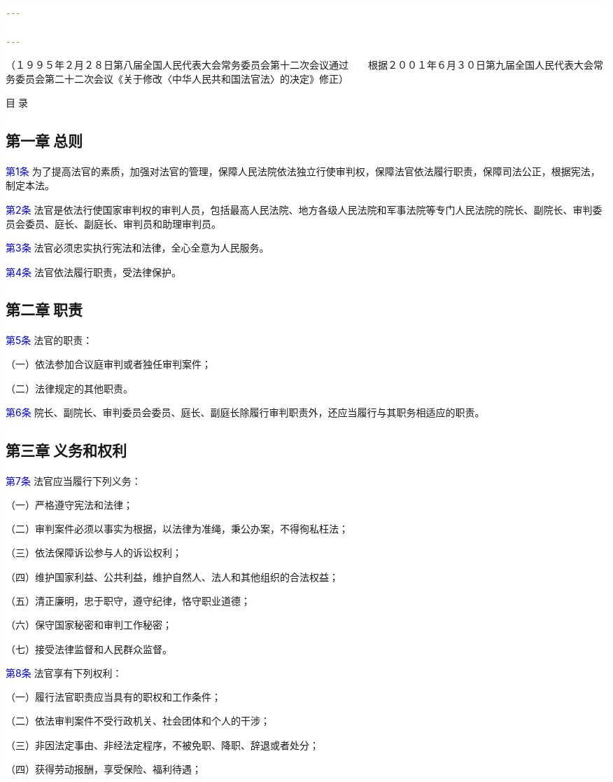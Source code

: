 ```yaml
---

---
```


（１９９５年２月２８日第八届全国人民代表大会常务委员会第十二次会议通过　　根据２００１年６月３０日第九届全国人民代表大会常务委员会第二十二次会议《关于修改〈中华人民共和国法官法〉的决定》修正）

目 录

## 第一章 总则

<a style="color:blue" name="第1条">第1条</a>  为了提高法官的素质，加强对法官的管理，保障人民法院依法独立行使审判权，保障法官依法履行职责，保障司法公正，根据宪法，制定本法。

<a style="color:blue" name="第2条">第2条</a>  法官是依法行使国家审判权的审判人员，包括最高人民法院、地方各级人民法院和军事法院等专门人民法院的院长、副院长、审判委员会委员、庭长、副庭长、审判员和助理审判员。

<a style="color:blue" name="第3条">第3条</a>  法官必须忠实执行宪法和法律，全心全意为人民服务。

<a style="color:blue" name="第4条">第4条</a>  法官依法履行职责，受法律保护。

## 第二章 职责

<a style="color:blue" name="第5条">第5条</a>  法官的职责：

（一）依法参加合议庭审判或者独任审判案件；

（二）法律规定的其他职责。

<a style="color:blue" name="第6条">第6条</a>  院长、副院长、审判委员会委员、庭长、副庭长除履行审判职责外，还应当履行与其职务相适应的职责。

## 第三章 义务和权利

<a style="color:blue" name="第7条">第7条</a>  法官应当履行下列义务：

（一）严格遵守宪法和法律；

（二）审判案件必须以事实为根据，以法律为准绳，秉公办案，不得徇私枉法；

（三）依法保障诉讼参与人的诉讼权利；

（四）维护国家利益、公共利益，维护自然人、法人和其他组织的合法权益；

（五）清正廉明，忠于职守，遵守纪律，恪守职业道德；

（六）保守国家秘密和审判工作秘密；

（七）接受法律监督和人民群众监督。

<a style="color:blue" name="第8条">第8条</a>  法官享有下列权利：

（一）履行法官职责应当具有的职权和工作条件；

（二）依法审判案件不受行政机关、社会团体和个人的干涉；

（三）非因法定事由、非经法定程序，不被免职、降职、辞退或者处分；

（四）获得劳动报酬，享受保险、福利待遇；
